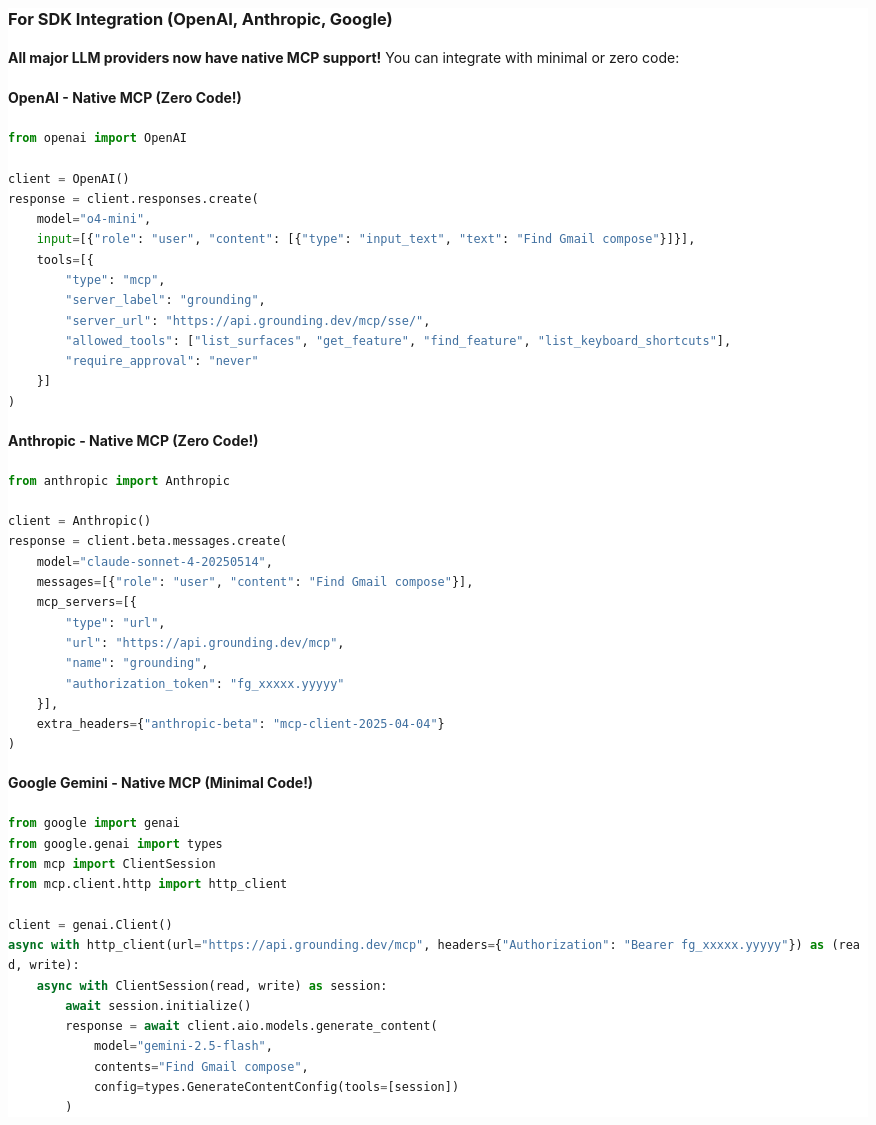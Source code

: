 ```bash
```

### For SDK Integration (OpenAI, Anthropic, Google)

**All major LLM providers now have native MCP support!** You can integrate with minimal or zero code:

#### OpenAI - Native MCP (Zero Code!)
```python
from openai import OpenAI

client = OpenAI()
response = client.responses.create(
    model="o4-mini",
    input=[{"role": "user", "content": [{"type": "input_text", "text": "Find Gmail compose"}]}],
    tools=[{
        "type": "mcp",
        "server_label": "grounding",
        "server_url": "https://api.grounding.dev/mcp/sse/",
        "allowed_tools": ["list_surfaces", "get_feature", "find_feature", "list_keyboard_shortcuts"],
        "require_approval": "never"
    }]
)
```

#### Anthropic - Native MCP (Zero Code!)
```python
from anthropic import Anthropic

client = Anthropic()
response = client.beta.messages.create(
    model="claude-sonnet-4-20250514",
    messages=[{"role": "user", "content": "Find Gmail compose"}],
    mcp_servers=[{
        "type": "url",
        "url": "https://api.grounding.dev/mcp",
        "name": "grounding",
        "authorization_token": "fg_xxxxx.yyyyy"
    }],
    extra_headers={"anthropic-beta": "mcp-client-2025-04-04"}
)
```

#### Google Gemini - Native MCP (Minimal Code!)
```python
from google import genai
from google.genai import types
from mcp import ClientSession
from mcp.client.http import http_client

client = genai.Client()
async with http_client(url="https://api.grounding.dev/mcp", headers={"Authorization": "Bearer fg_xxxxx.yyyyy"}) as (read, write):
    async with ClientSession(read, write) as session:
        await session.initialize()
        response = await client.aio.models.generate_content(
            model="gemini-2.5-flash",
            contents="Find Gmail compose",
            config=types.GenerateContentConfig(tools=[session])
        )
```
